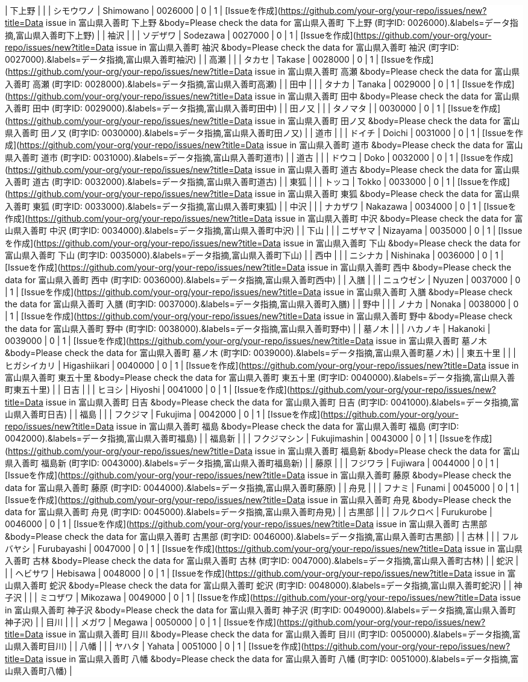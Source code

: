 | 下上野 |  |  | シモウワノ   | Shimowano | 0026000 | 0 | 1 | [Issueを作成](https://github.com/your-org/your-repo/issues/new?title=Data issue in 富山県入善町 下上野  &body=Please check the data for 富山県入善町 下上野   (町字ID: 0026000).&labels=データ指摘,富山県入善町下上野) |
| 袖沢 |  |  | ソデザワ   | Sodezawa | 0027000 | 0 | 1 | [Issueを作成](https://github.com/your-org/your-repo/issues/new?title=Data issue in 富山県入善町 袖沢  &body=Please check the data for 富山県入善町 袖沢   (町字ID: 0027000).&labels=データ指摘,富山県入善町袖沢) |
| 高瀬 |  |  | タカセ   | Takase | 0028000 | 0 | 1 | [Issueを作成](https://github.com/your-org/your-repo/issues/new?title=Data issue in 富山県入善町 高瀬  &body=Please check the data for 富山県入善町 高瀬   (町字ID: 0028000).&labels=データ指摘,富山県入善町高瀬) |
| 田中 |  |  | タナカ   | Tanaka | 0029000 | 0 | 1 | [Issueを作成](https://github.com/your-org/your-repo/issues/new?title=Data issue in 富山県入善町 田中  &body=Please check the data for 富山県入善町 田中   (町字ID: 0029000).&labels=データ指摘,富山県入善町田中) |
| 田ノ又 |  |  | タノマタ   |  | 0030000 | 0 | 1 | [Issueを作成](https://github.com/your-org/your-repo/issues/new?title=Data issue in 富山県入善町 田ノ又  &body=Please check the data for 富山県入善町 田ノ又   (町字ID: 0030000).&labels=データ指摘,富山県入善町田ノ又) |
| 道市 |  |  | ドイチ   | Doichi | 0031000 | 0 | 1 | [Issueを作成](https://github.com/your-org/your-repo/issues/new?title=Data issue in 富山県入善町 道市  &body=Please check the data for 富山県入善町 道市   (町字ID: 0031000).&labels=データ指摘,富山県入善町道市) |
| 道古 |  |  | ドウコ   | Doko | 0032000 | 0 | 1 | [Issueを作成](https://github.com/your-org/your-repo/issues/new?title=Data issue in 富山県入善町 道古  &body=Please check the data for 富山県入善町 道古   (町字ID: 0032000).&labels=データ指摘,富山県入善町道古) |
| 東狐 |  |  | トッコ   | Tokko | 0033000 | 0 | 1 | [Issueを作成](https://github.com/your-org/your-repo/issues/new?title=Data issue in 富山県入善町 東狐  &body=Please check the data for 富山県入善町 東狐   (町字ID: 0033000).&labels=データ指摘,富山県入善町東狐) |
| 中沢 |  |  | ナカザワ   | Nakazawa | 0034000 | 0 | 1 | [Issueを作成](https://github.com/your-org/your-repo/issues/new?title=Data issue in 富山県入善町 中沢  &body=Please check the data for 富山県入善町 中沢   (町字ID: 0034000).&labels=データ指摘,富山県入善町中沢) |
| 下山 |  |  | ニザヤマ   | Nizayama | 0035000 | 0 | 1 | [Issueを作成](https://github.com/your-org/your-repo/issues/new?title=Data issue in 富山県入善町 下山  &body=Please check the data for 富山県入善町 下山   (町字ID: 0035000).&labels=データ指摘,富山県入善町下山) |
| 西中 |  |  | ニシナカ   | Nishinaka | 0036000 | 0 | 1 | [Issueを作成](https://github.com/your-org/your-repo/issues/new?title=Data issue in 富山県入善町 西中  &body=Please check the data for 富山県入善町 西中   (町字ID: 0036000).&labels=データ指摘,富山県入善町西中) |
| 入膳 |  |  | ニュウゼン   | Nyuzen | 0037000 | 0 | 1 | [Issueを作成](https://github.com/your-org/your-repo/issues/new?title=Data issue in 富山県入善町 入膳  &body=Please check the data for 富山県入善町 入膳   (町字ID: 0037000).&labels=データ指摘,富山県入善町入膳) |
| 野中 |  |  | ノナカ   | Nonaka | 0038000 | 0 | 1 | [Issueを作成](https://github.com/your-org/your-repo/issues/new?title=Data issue in 富山県入善町 野中  &body=Please check the data for 富山県入善町 野中   (町字ID: 0038000).&labels=データ指摘,富山県入善町野中) |
| 墓ノ木 |  |  | ハカノキ   | Hakanoki | 0039000 | 0 | 1 | [Issueを作成](https://github.com/your-org/your-repo/issues/new?title=Data issue in 富山県入善町 墓ノ木  &body=Please check the data for 富山県入善町 墓ノ木   (町字ID: 0039000).&labels=データ指摘,富山県入善町墓ノ木) |
| 東五十里 |  |  | ヒガシイカリ   | Higashiikari | 0040000 | 0 | 1 | [Issueを作成](https://github.com/your-org/your-repo/issues/new?title=Data issue in 富山県入善町 東五十里  &body=Please check the data for 富山県入善町 東五十里   (町字ID: 0040000).&labels=データ指摘,富山県入善町東五十里) |
| 日吉 |  |  | ヒヨシ   | Hiyoshi | 0041000 | 0 | 1 | [Issueを作成](https://github.com/your-org/your-repo/issues/new?title=Data issue in 富山県入善町 日吉  &body=Please check the data for 富山県入善町 日吉   (町字ID: 0041000).&labels=データ指摘,富山県入善町日吉) |
| 福島 |  |  | フクジマ   | Fukujima | 0042000 | 0 | 1 | [Issueを作成](https://github.com/your-org/your-repo/issues/new?title=Data issue in 富山県入善町 福島  &body=Please check the data for 富山県入善町 福島   (町字ID: 0042000).&labels=データ指摘,富山県入善町福島) |
| 福島新 |  |  | フクジマシン   | Fukujimashin | 0043000 | 0 | 1 | [Issueを作成](https://github.com/your-org/your-repo/issues/new?title=Data issue in 富山県入善町 福島新  &body=Please check the data for 富山県入善町 福島新   (町字ID: 0043000).&labels=データ指摘,富山県入善町福島新) |
| 藤原 |  |  | フジワラ   | Fujiwara | 0044000 | 0 | 1 | [Issueを作成](https://github.com/your-org/your-repo/issues/new?title=Data issue in 富山県入善町 藤原  &body=Please check the data for 富山県入善町 藤原   (町字ID: 0044000).&labels=データ指摘,富山県入善町藤原) |
| 舟見 |  |  | フナミ   | Funami | 0045000 | 0 | 1 | [Issueを作成](https://github.com/your-org/your-repo/issues/new?title=Data issue in 富山県入善町 舟見  &body=Please check the data for 富山県入善町 舟見   (町字ID: 0045000).&labels=データ指摘,富山県入善町舟見) |
| 古黒部 |  |  | フルクロベ   | Furukurobe | 0046000 | 0 | 1 | [Issueを作成](https://github.com/your-org/your-repo/issues/new?title=Data issue in 富山県入善町 古黒部  &body=Please check the data for 富山県入善町 古黒部   (町字ID: 0046000).&labels=データ指摘,富山県入善町古黒部) |
| 古林 |  |  | フルバヤシ   | Furubayashi | 0047000 | 0 | 1 | [Issueを作成](https://github.com/your-org/your-repo/issues/new?title=Data issue in 富山県入善町 古林  &body=Please check the data for 富山県入善町 古林   (町字ID: 0047000).&labels=データ指摘,富山県入善町古林) |
| 蛇沢 |  |  | ヘビサワ   | Hebisawa | 0048000 | 0 | 1 | [Issueを作成](https://github.com/your-org/your-repo/issues/new?title=Data issue in 富山県入善町 蛇沢  &body=Please check the data for 富山県入善町 蛇沢   (町字ID: 0048000).&labels=データ指摘,富山県入善町蛇沢) |
| 神子沢 |  |  | ミコザワ   | Mikozawa | 0049000 | 0 | 1 | [Issueを作成](https://github.com/your-org/your-repo/issues/new?title=Data issue in 富山県入善町 神子沢  &body=Please check the data for 富山県入善町 神子沢   (町字ID: 0049000).&labels=データ指摘,富山県入善町神子沢) |
| 目川 |  |  | メガワ   | Megawa | 0050000 | 0 | 1 | [Issueを作成](https://github.com/your-org/your-repo/issues/new?title=Data issue in 富山県入善町 目川  &body=Please check the data for 富山県入善町 目川   (町字ID: 0050000).&labels=データ指摘,富山県入善町目川) |
| 八幡 |  |  | ヤハタ   | Yahata | 0051000 | 0 | 1 | [Issueを作成](https://github.com/your-org/your-repo/issues/new?title=Data issue in 富山県入善町 八幡  &body=Please check the data for 富山県入善町 八幡   (町字ID: 0051000).&labels=データ指摘,富山県入善町八幡) |